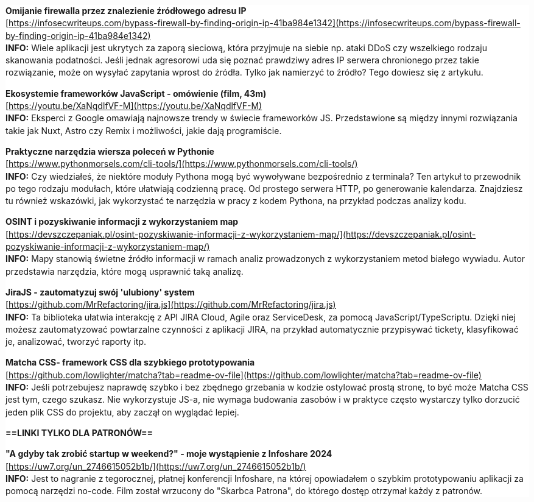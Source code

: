 **Omijanie firewalla przez znalezienie źródłowego adresu IP**  
[https://infosecwriteups.com/bypass-firewall-by-finding-origin-ip-41ba984e1342](https://infosecwriteups.com/bypass-firewall-by-finding-origin-ip-41ba984e1342)  
**INFO:** Wiele aplikacji jest ukrytych za zaporą sieciową, która przyjmuje na siebie np. ataki DDoS czy wszelkiego rodzaju skanowania podatności. Jeśli jednak agresorowi uda się poznać prawdziwy adres IP serwera chronionego przez takie rozwiązanie, może on wysyłać zapytania wprost do źródła. Tylko jak namierzyć to źródło? Tego dowiesz się z artykułu.  

**Ekosystemie frameworków JavaScript - omówienie (film, 43m)**  
[https://youtu.be/XaNqdlfVF-M](https://youtu.be/XaNqdlfVF-M)  
**INFO:** Eksperci z Google omawiają najnowsze trendy w świecie frameworków JS. Przedstawione są między innymi rozwiązania takie jak Nuxt, Astro czy Remix i możliwości, jakie dają programiście.  

**Praktyczne narzędzia wiersza poleceń w Pythonie**  
[https://www.pythonmorsels.com/cli-tools/](https://www.pythonmorsels.com/cli-tools/)  
**INFO:** Czy wiedziałeś, że niektóre moduły Pythona mogą być wywoływane bezpośrednio z terminala? Ten artykuł to przewodnik po tego rodzaju modułach, które ułatwiają codzienną pracę. Od prostego serwera HTTP, po generowanie kalendarza. Znajdziesz tu również wskazówki, jak wykorzystać te narzędzia w pracy z kodem Pythona, na przykład podczas analizy kodu.  

**OSINT i pozyskiwanie informacji z wykorzystaniem map**  
[https://devszczepaniak.pl/osint-pozyskiwanie-informacji-z-wykorzystaniem-map/](https://devszczepaniak.pl/osint-pozyskiwanie-informacji-z-wykorzystaniem-map/)  
**INFO:** Mapy stanowią świetne źródło informacji w ramach analiz prowadzonych z wykorzystaniem metod białego wywiadu. Autor przedstawia narzędzia, które mogą usprawnić taką analizę.  

**JiraJS - zautomatyzuj swój 'ulubiony' system**  
[https://github.com/MrRefactoring/jira.js](https://github.com/MrRefactoring/jira.js)  
**INFO:** Ta biblioteka ułatwia interakcję z API JIRA Cloud, Agile oraz ServiceDesk, za pomocą JavaScript/TypeScriptu. Dzięki niej możesz zautomatyzować powtarzalne czynności z aplikacji JIRA, na przykład automatycznie przypisywać tickety, klasyfikować je, analizować, tworzyć raporty itp.  

**Matcha CSS- framework CSS dla szybkiego prototypowania**  
[https://github.com/lowlighter/matcha?tab=readme-ov-file](https://github.com/lowlighter/matcha?tab=readme-ov-file)  
**INFO:** Jeśli potrzebujesz naprawdę szybko i bez zbędnego grzebania w kodzie ostylować prostą stronę, to być może Matcha CSS jest tym, czego szukasz. Nie wykorzystuje JS-a, nie wymaga budowania zasobów i w praktyce często wystarczy tylko dorzucić jeden plik CSS do projektu, aby zaczął on wyglądać lepiej.  

**==LINKI TYLKO DLA PATRONÓW==**

**"A gdyby tak zrobić startup w weekend?" - moje wystąpienie z Infoshare 2024**  
[https://uw7.org/un_2746615052b1b/](https://uw7.org/un_2746615052b1b/)  
**INFO:** Jest to nagranie z tegorocznej, płatnej konferencji Infoshare, na której opowiadałem o szybkim prototypowaniu aplikacji za pomocą narzędzi no-code. Film został wrzucony do "Skarbca Patrona", do którego dostęp otrzymał każdy z patronów.